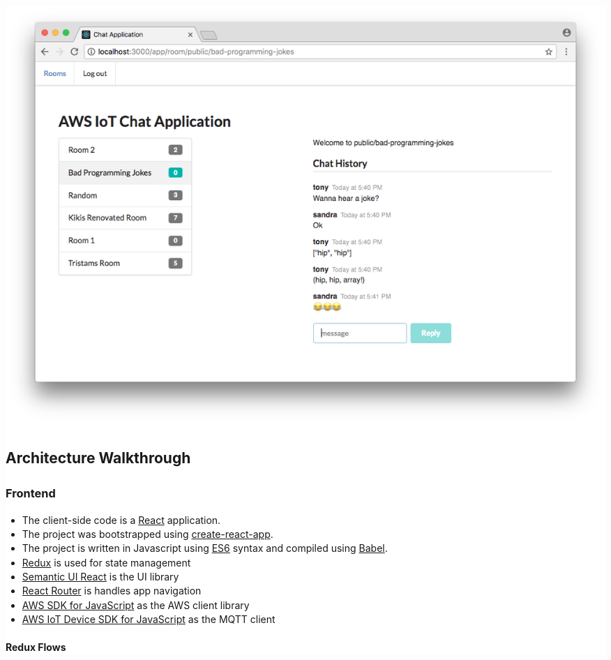 ![](docs/images/chat_demo.png)

## Architecture Walkthrough

### Frontend

* The client-side code is a [React](https://reactjs.org/) application.
* The project was bootstrapped using [create-react-app](https://github.com/facebookincubator/create-react-app).
* The project is written in Javascript using [ES6](https://github.com/lukehoban/es6features) syntax and compiled using [Babel](https://babeljs.io/).
* [Redux](https://redux.js.org/) is used for state management
* [Semantic UI React](https://react.semantic-ui.com) is the UI library
* [React Router](https://reacttraining.com/react-router/) is handles app navigation
* [AWS SDK for JavaScript](https://github.com/aws/aws-sdk-js) as the AWS client library
* [AWS IoT Device SDK for JavaScript](https://github.com/aws/aws-iot-device-sdk-js) as the MQTT client

#### Redux Flows
